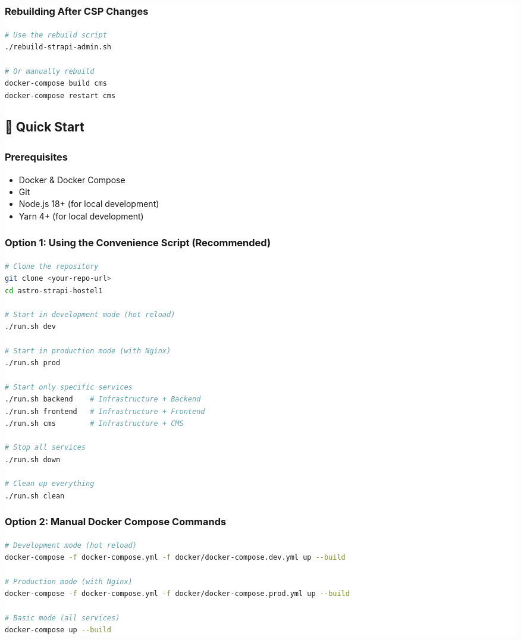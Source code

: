 ### **Rebuilding After CSP Changes**

```bash
# Use the rebuild script
./rebuild-strapi-admin.sh

# Or manually rebuild
docker-compose build cms
docker-compose restart cms
```

## 🚀 Quick Start

### Prerequisites
- Docker & Docker Compose
- Git
- Node.js 18+ (for local development)
- Yarn 4+ (for local development)

### Option 1: Using the Convenience Script (Recommended)
```bash
# Clone the repository
git clone <your-repo-url>
cd astro-strapi-hostel1

# Start in development mode (hot reload)
./run.sh dev

# Start in production mode (with Nginx)
./run.sh prod

# Start only specific services
./run.sh backend    # Infrastructure + Backend
./run.sh frontend   # Infrastructure + Frontend
./run.sh cms        # Infrastructure + CMS

# Stop all services
./run.sh down

# Clean up everything
./run.sh clean
```

### Option 2: Manual Docker Compose Commands
```bash
# Development mode (hot reload)
docker-compose -f docker-compose.yml -f docker/docker-compose.dev.yml up --build

# Production mode (with Nginx)
docker-compose -f docker-compose.yml -f docker/docker-compose.prod.yml up --build

# Basic mode (all services)
docker-compose up --build
```

